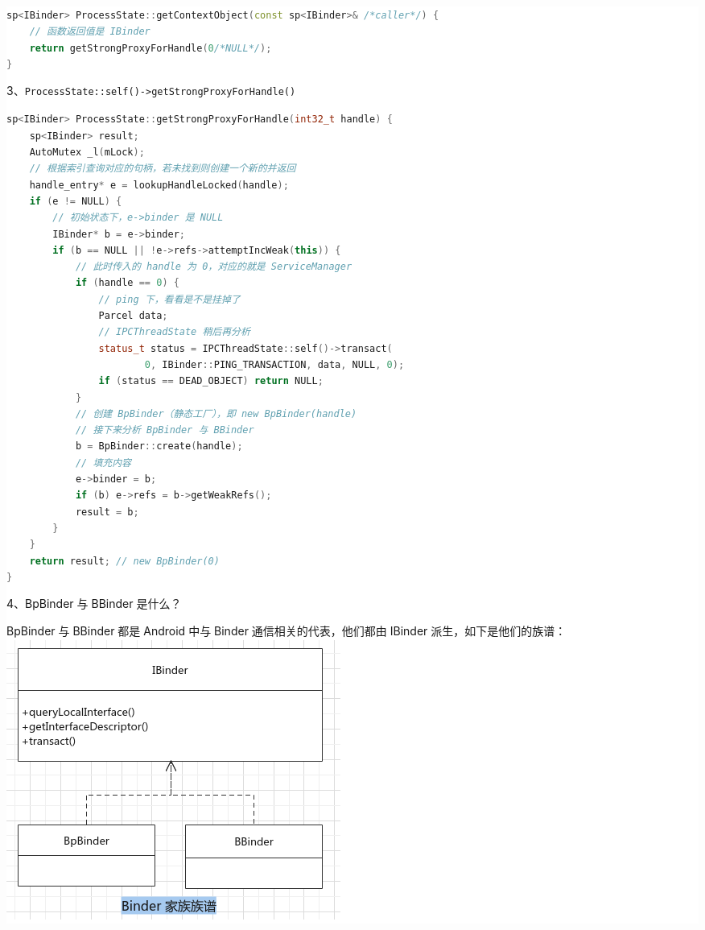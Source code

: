 ```cpp
sp<IBinder> ProcessState::getContextObject(const sp<IBinder>& /*caller*/) {
    // 函数返回值是 IBinder
    return getStrongProxyForHandle(0/*NULL*/);
}
```

3、`ProcessState::self()->getStrongProxyForHandle()`

```cpp
sp<IBinder> ProcessState::getStrongProxyForHandle(int32_t handle) {
    sp<IBinder> result;
    AutoMutex _l(mLock);
    // 根据索引查询对应的句柄，若未找到则创建一个新的并返回
    handle_entry* e = lookupHandleLocked(handle);
    if (e != NULL) {
        // 初始状态下，e->binder 是 NULL
        IBinder* b = e->binder;
        if (b == NULL || !e->refs->attemptIncWeak(this)) {
            // 此时传入的 handle 为 0，对应的就是 ServiceManager
            if (handle == 0) {
                // ping 下，看看是不是挂掉了
                Parcel data;
                // IPCThreadState 稍后再分析
                status_t status = IPCThreadState::self()->transact(
                        0, IBinder::PING_TRANSACTION, data, NULL, 0);
                if (status == DEAD_OBJECT) return NULL;
            }
            // 创建 BpBinder（静态工厂），即 new BpBinder(handle)
            // 接下来分析 BpBinder 与 BBinder 
            b = BpBinder::create(handle);
            // 填充内容
            e->binder = b;
            if (b) e->refs = b->getWeakRefs();
            result = b;
        }
    }
    return result; // new BpBinder(0)
}
```

4、BpBinder 与 BBinder 是什么？

BpBinder 与 BBinder 都是 Android 中与 Binder 通信相关的代表，他们都由 IBinder
派生，如下是他们的族谱：
![ibinder-family](/assets/android/bind-ibinder-family.png)
